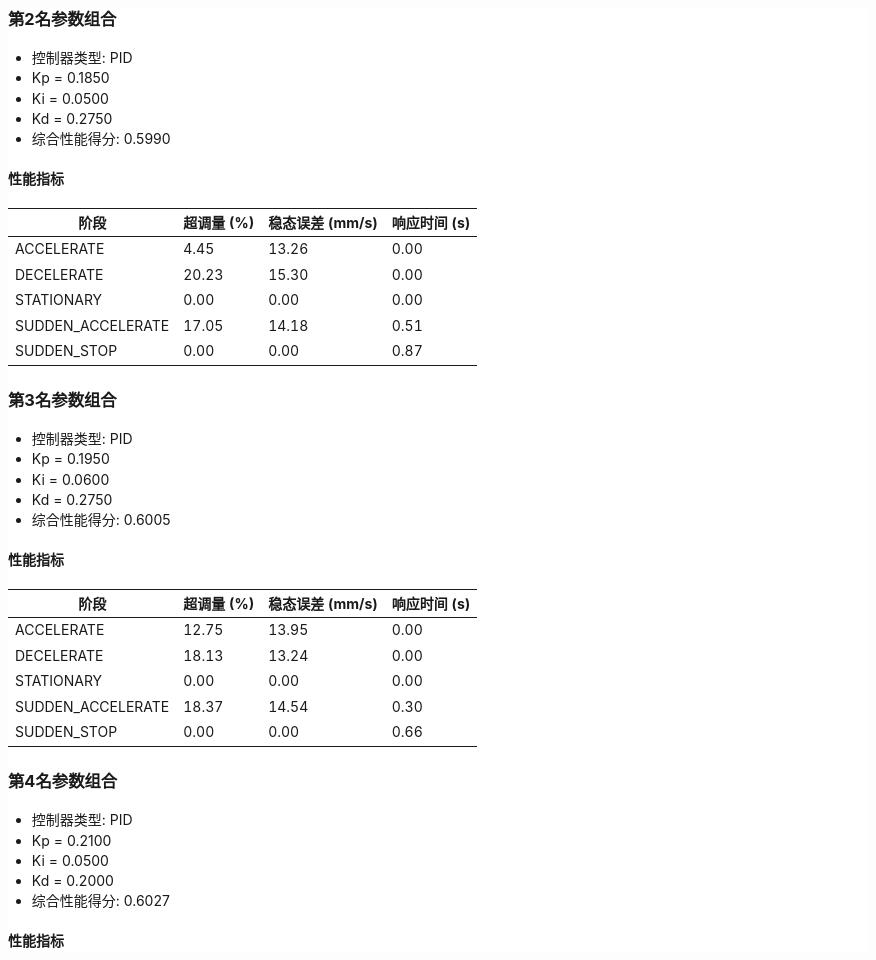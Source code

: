 ### 第2名参数组合

- 控制器类型: PID
- Kp = 0.1850
- Ki = 0.0500
- Kd = 0.2750
- 综合性能得分: 0.5990

#### 性能指标

| 阶段 | 超调量 (%) | 稳态误差 (mm/s) | 响应时间 (s) |
|------|------------|------------------|--------------|
| ACCELERATE | 4.45 | 13.26 | 0.00 |
| DECELERATE | 20.23 | 15.30 | 0.00 |
| STATIONARY | 0.00 | 0.00 | 0.00 |
| SUDDEN_ACCELERATE | 17.05 | 14.18 | 0.51 |
| SUDDEN_STOP | 0.00 | 0.00 | 0.87 |

### 第3名参数组合

- 控制器类型: PID
- Kp = 0.1950
- Ki = 0.0600
- Kd = 0.2750
- 综合性能得分: 0.6005

#### 性能指标

| 阶段 | 超调量 (%) | 稳态误差 (mm/s) | 响应时间 (s) |
|------|------------|------------------|--------------|
| ACCELERATE | 12.75 | 13.95 | 0.00 |
| DECELERATE | 18.13 | 13.24 | 0.00 |
| STATIONARY | 0.00 | 0.00 | 0.00 |
| SUDDEN_ACCELERATE | 18.37 | 14.54 | 0.30 |
| SUDDEN_STOP | 0.00 | 0.00 | 0.66 |

### 第4名参数组合

- 控制器类型: PID
- Kp = 0.2100
- Ki = 0.0500
- Kd = 0.2000
- 综合性能得分: 0.6027

#### 性能指标
